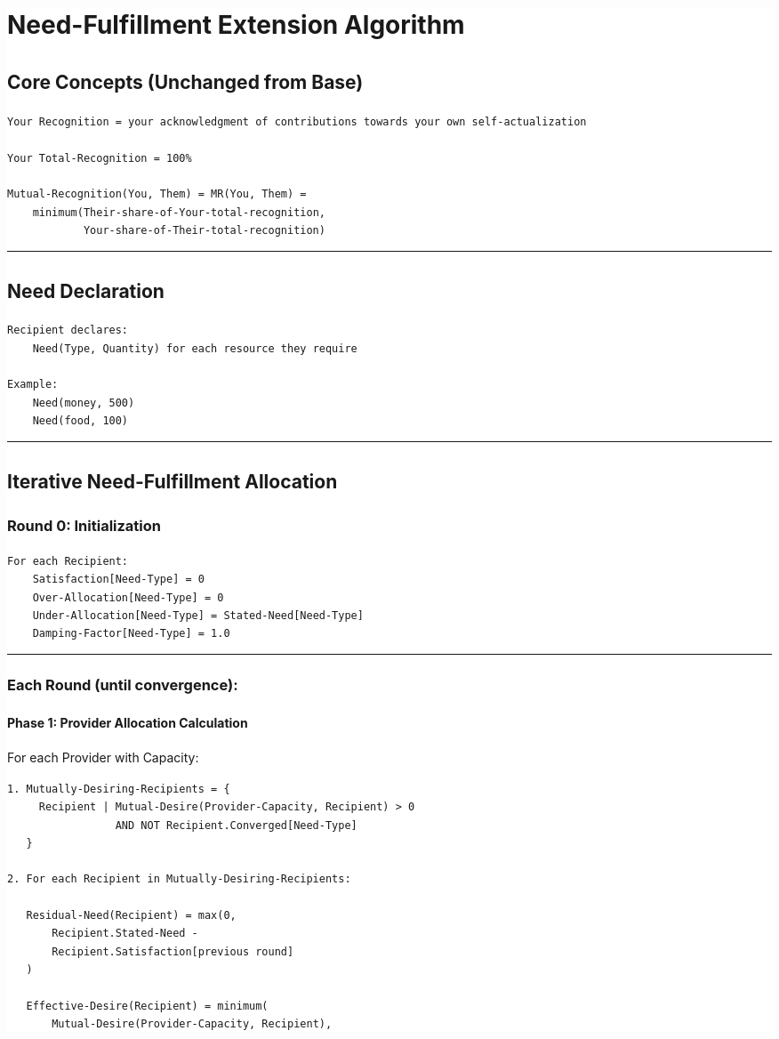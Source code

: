 # Need-Fulfillment Extension Algorithm

## Core Concepts (Unchanged from Base)

```
Your Recognition = your acknowledgment of contributions towards your own self-actualization

Your Total-Recognition = 100%

Mutual-Recognition(You, Them) = MR(You, Them) = 
    minimum(Their-share-of-Your-total-recognition, 
            Your-share-of-Their-total-recognition)
```

---

## Need Declaration

```
Recipient declares:
    Need(Type, Quantity) for each resource they require
    
Example:
    Need(money, 500)
    Need(food, 100)
```

---

## Iterative Need-Fulfillment Allocation

### Round 0: Initialization

```
For each Recipient:
    Satisfaction[Need-Type] = 0
    Over-Allocation[Need-Type] = 0
    Under-Allocation[Need-Type] = Stated-Need[Need-Type]
    Damping-Factor[Need-Type] = 1.0
```

---

### Each Round (until convergence):

#### Phase 1: Provider Allocation Calculation

For each Provider with Capacity:

```
1. Mutually-Desiring-Recipients = {
     Recipient | Mutual-Desire(Provider-Capacity, Recipient) > 0
                 AND NOT Recipient.Converged[Need-Type]
   }

2. For each Recipient in Mutually-Desiring-Recipients:
   
   Residual-Need(Recipient) = max(0,
       Recipient.Stated-Need - 
       Recipient.Satisfaction[previous round]
   )
   
   Effective-Desire(Recipient) = minimum(
       Mutual-Desire(Provider-Capacity, Recipient),
```